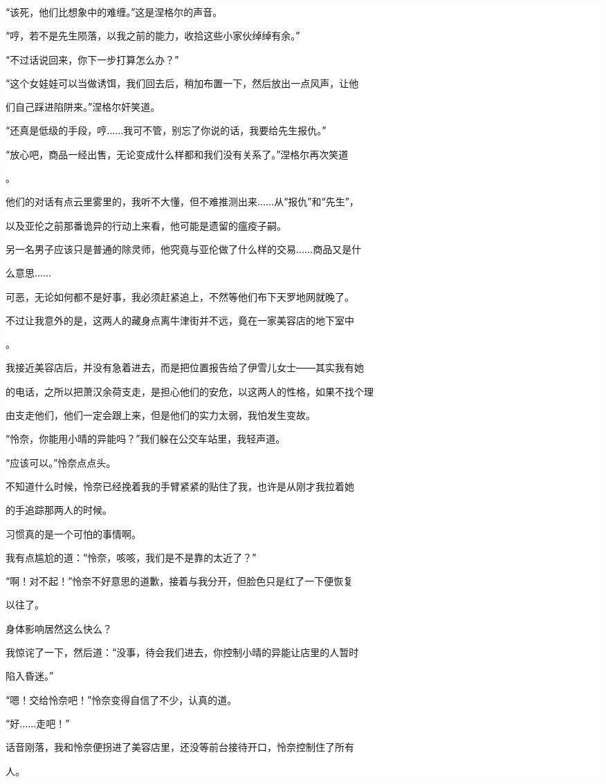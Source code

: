 “该死，他们比想象中的难缠。”这是涅格尔的声音。

“哼，若不是先生陨落，以我之前的能力，收拾这些小家伙绰绰有余。”

“不过话说回来，你下一步打算怎么办？”

“这个女娃娃可以当做诱饵，我们回去后，稍加布置一下，然后放出一点风声，让他

们自己踩进陷阱来。”涅格尔奸笑道。

“还真是低级的手段，哼……我可不管，别忘了你说的话，我要给先生报仇。”

“放心吧，商品一经出售，无论变成什么样都和我们没有关系了。”涅格尔再次笑道

。

他们的对话有点云里雾里的，我听不大懂，但不难推测出来……从“报仇”和“先生”，

以及亚伦之前那番诡异的行动上来看，他可能是遗留的瘟疫子嗣。

另一名男子应该只是普通的除灵师，他究竟与亚伦做了什么样的交易……商品又是什

么意思……

可恶，无论如何都不是好事，我必须赶紧追上，不然等他们布下天罗地网就晚了。

不过让我意外的是，这两人的藏身点离牛津街并不远，竟在一家美容店的地下室中

。

我接近美容店后，并没有急着进去，而是把位置报告给了伊雪儿女士——其实我有她

的电话，之所以把萧汉余荷支走，是担心他们的安危，以这两人的性格，如果不找个理

由支走他们，他们一定会跟上来，但是他们的实力太弱，我怕发生变故。

“怜奈，你能用小晴的异能吗？”我们躲在公交车站里，我轻声道。

“应该可以。”怜奈点点头。

不知道什么时候，怜奈已经挽着我的手臂紧紧的贴住了我，也许是从刚才我拉着她

的手追踪那两人的时候。

习惯真的是一个可怕的事情啊。

我有点尴尬的道：“怜奈，咳咳，我们是不是靠的太近了？”

“啊！对不起！”怜奈不好意思的道歉，接着与我分开，但脸色只是红了一下便恢复

以往了。

身体影响居然这么快么？

我惊诧了一下，然后道：“没事，待会我们进去，你控制小晴的异能让店里的人暂时

陷入昏迷。”

“嗯！交给怜奈吧！”怜奈变得自信了不少，认真的道。

“好……走吧！”

话音刚落，我和怜奈便拐进了美容店里，还没等前台接待开口，怜奈控制住了所有

人。
